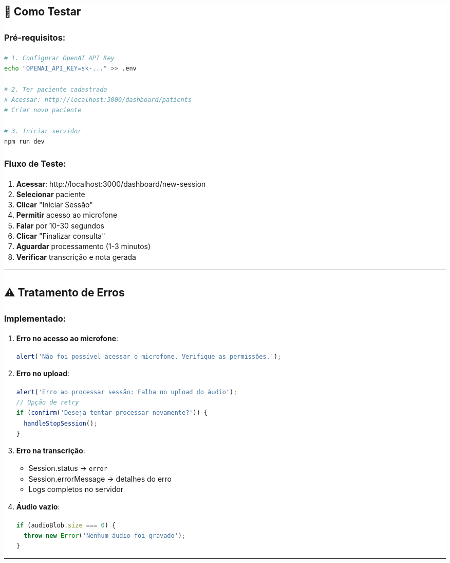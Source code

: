 
## 🧪 Como Testar

### Pré-requisitos:
```bash
# 1. Configurar OpenAI API Key
echo "OPENAI_API_KEY=sk-..." >> .env

# 2. Ter paciente cadastrado
# Acessar: http://localhost:3000/dashboard/patients
# Criar novo paciente

# 3. Iniciar servidor
npm run dev
```

### Fluxo de Teste:

1. **Acessar**: http://localhost:3000/dashboard/new-session
2. **Selecionar** paciente
3. **Clicar** "Iniciar Sessão"
4. **Permitir** acesso ao microfone
5. **Falar** por 10-30 segundos
6. **Clicar** "Finalizar consulta"
7. **Aguardar** processamento (1-3 minutos)
8. **Verificar** transcrição e nota gerada

---

## ⚠️ Tratamento de Erros

### Implementado:

1. **Erro no acesso ao microfone**:
   ```typescript
   alert('Não foi possível acessar o microfone. Verifique as permissões.');
   ```

2. **Erro no upload**:
   ```typescript
   alert('Erro ao processar sessão: Falha no upload do áudio');
   // Opção de retry
   if (confirm('Deseja tentar processar novamente?')) {
     handleStopSession();
   }
   ```

3. **Erro na transcrição**:
   - Session.status → `error`
   - Session.errorMessage → detalhes do erro
   - Logs completos no servidor

4. **Áudio vazio**:
   ```typescript
   if (audioBlob.size === 0) {
     throw new Error('Nenhum áudio foi gravado');
   }
   ```

---
